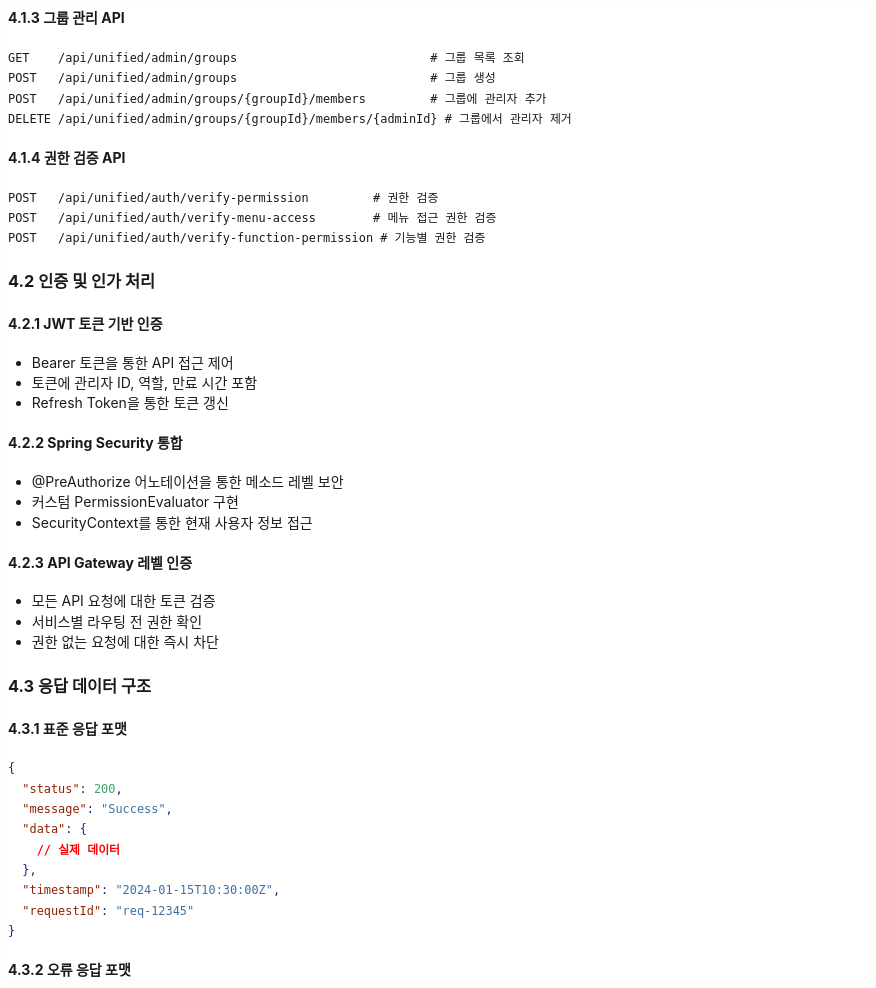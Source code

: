 #### 4.1.3 그룹 관리 API

```
GET    /api/unified/admin/groups                           # 그룹 목록 조회
POST   /api/unified/admin/groups                           # 그룹 생성
POST   /api/unified/admin/groups/{groupId}/members         # 그룹에 관리자 추가
DELETE /api/unified/admin/groups/{groupId}/members/{adminId} # 그룹에서 관리자 제거
```

#### 4.1.4 권한 검증 API

```
POST   /api/unified/auth/verify-permission         # 권한 검증
POST   /api/unified/auth/verify-menu-access        # 메뉴 접근 권한 검증
POST   /api/unified/auth/verify-function-permission # 기능별 권한 검증
```

### 4.2 인증 및 인가 처리

#### 4.2.1 JWT 토큰 기반 인증

- Bearer 토큰을 통한 API 접근 제어
- 토큰에 관리자 ID, 역할, 만료 시간 포함
- Refresh Token을 통한 토큰 갱신

#### 4.2.2 Spring Security 통합

- @PreAuthorize 어노테이션을 통한 메소드 레벨 보안
- 커스텀 PermissionEvaluator 구현
- SecurityContext를 통한 현재 사용자 정보 접근

#### 4.2.3 API Gateway 레벨 인증

- 모든 API 요청에 대한 토큰 검증
- 서비스별 라우팅 전 권한 확인
- 권한 없는 요청에 대한 즉시 차단

### 4.3 응답 데이터 구조

#### 4.3.1 표준 응답 포맷

```json
{
  "status": 200,
  "message": "Success",
  "data": {
    // 실제 데이터
  },
  "timestamp": "2024-01-15T10:30:00Z",
  "requestId": "req-12345"
}
```

#### 4.3.2 오류 응답 포맷
